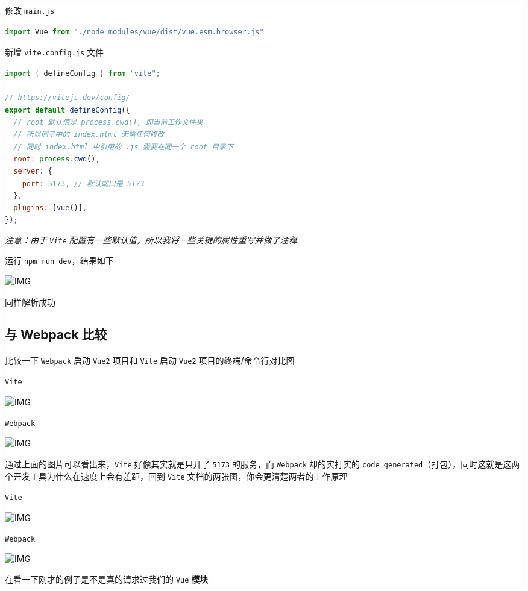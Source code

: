 修改 `main.js`

```js
import Vue from "./node_modules/vue/dist/vue.esm.browser.js"
```

新增 `vite.config.js` 文件

```js
import { defineConfig } from "vite";

// https://vitejs.dev/config/
export default defineConfig({
  // root 默认值是 process.cwd(), 即当前工作文件夹
  // 所以例子中的 index.html 无需任何修改
  // 同时 index.html 中引用的 .js 需要在同一个 root 目录下
  root: process.cwd(),
  server: {
    port: 5173, // 默认端口是 5173
  },
  plugins: [vue()],
});
```

_注意：由于 `Vite` 配置有一些默认值，所以我将一些关键的属性重写并做了注释_

运行 `npm run dev`，结果如下

![IMG](https://raw.githubusercontent.com/pandoralink/my-drawing-bed/main/img/202211290012974.png)

同样解析成功

## 与 Webpack 比较

比较一下 `Webpack` 启动 `Vue2` 项目和 `Vite` 启动 `Vue2` 项目的终端/命令行对比图

`Vite`

![IMG](https://raw.githubusercontent.com/pandoralink/my-drawing-bed/main/img/202211290017362.png)

`Webpack` 

![IMG](https://raw.githubusercontent.com/pandoralink/my-drawing-bed/main/img/202211280015771.png)

通过上面的图片可以看出来，`Vite` 好像其实就是只开了 `5173` 的服务，而 `Webpack` 却的实打实的 `code generated`（打包），同时这就是这两个开发工具为什么在速度上会有差距，回到 `Vite` 文档的两张图，你会更清楚两者的工作原理

`Vite`

![IMG](https://raw.githubusercontent.com/pandoralink/my-drawing-bed/main/img/202211290027694.png)

`Webpack` 

![IMG](https://raw.githubusercontent.com/pandoralink/my-drawing-bed/main/img/202211290026255.png)

在看一下刚才的例子是不是真的请求过我们的 `Vue` **模块**
